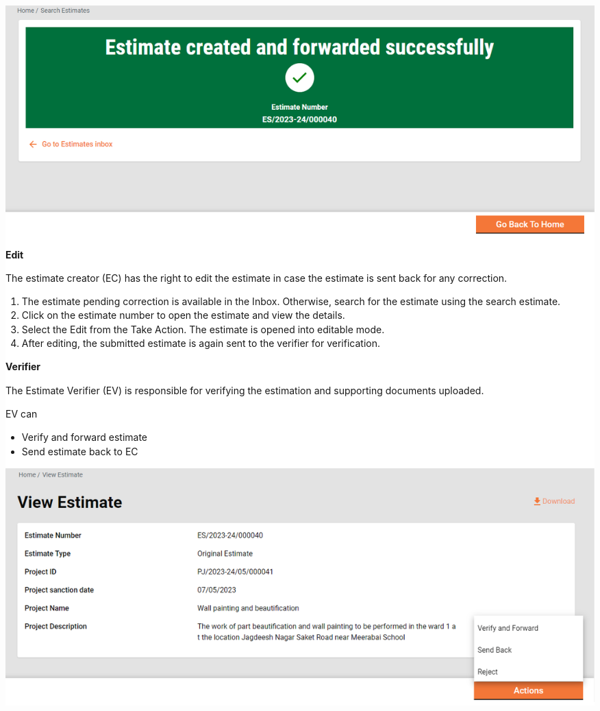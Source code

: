 ![](<../../../../../../.gitbook/assets/17 (1).png>)

**Edit**

The estimate creator (EC) has the right to edit the estimate in case the estimate is sent back for any correction.

1. The estimate pending correction is available in the Inbox. Otherwise, search for the estimate using the search estimate.
2. Click on the estimate number to open the estimate and view the details.
3. Select the Edit from the Take Action. The estimate is opened into editable mode.
4. After editing, the submitted estimate is again sent to the verifier for verification.

**Verifier**

The Estimate Verifier (EV) is responsible for verifying the estimation and supporting documents uploaded.

EV can

* Verify and forward estimate
* Send estimate back to EC

![](../../../../../../.gitbook/assets/18.png)
